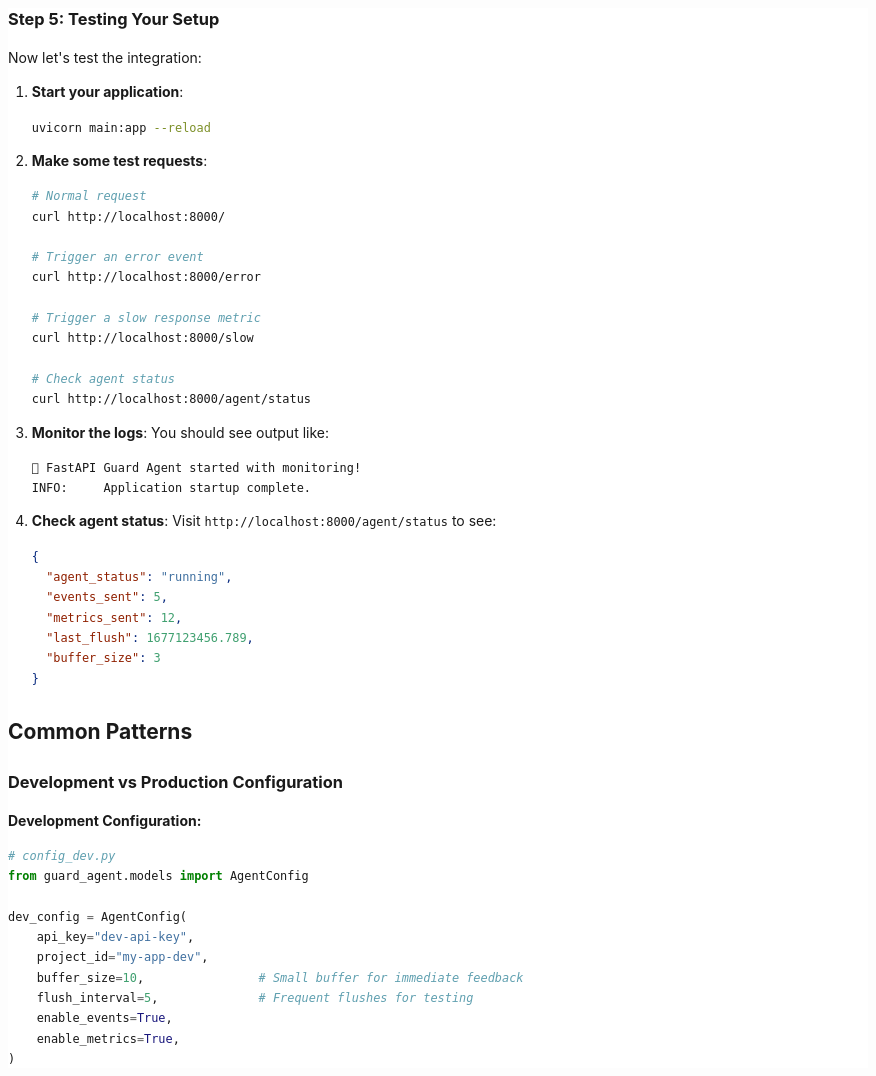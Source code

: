 ### Step 5: Testing Your Setup

Now let's test the integration:

1. **Start your application**:
   ```bash
   uvicorn main:app --reload
   ```

2. **Make some test requests**:
   ```bash
   # Normal request
   curl http://localhost:8000/

   # Trigger an error event
   curl http://localhost:8000/error

   # Trigger a slow response metric
   curl http://localhost:8000/slow

   # Check agent status
   curl http://localhost:8000/agent/status
   ```

3. **Monitor the logs**: You should see output like:
   ```
   🚀 FastAPI Guard Agent started with monitoring!
   INFO:     Application startup complete.
   ```

4. **Check agent status**: Visit `http://localhost:8000/agent/status` to see:
   ```json
   {
     "agent_status": "running",
     "events_sent": 5,
     "metrics_sent": 12,
     "last_flush": 1677123456.789,
     "buffer_size": 3
   }
   ```

## Common Patterns

### Development vs Production Configuration

**Development Configuration:**
```python
# config_dev.py
from guard_agent.models import AgentConfig

dev_config = AgentConfig(
    api_key="dev-api-key",
    project_id="my-app-dev",
    buffer_size=10,                # Small buffer for immediate feedback
    flush_interval=5,              # Frequent flushes for testing
    enable_events=True,
    enable_metrics=True,
)
```

